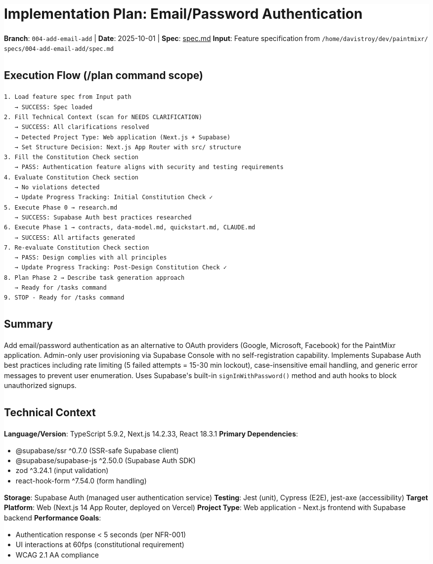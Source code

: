 # Implementation Plan: Email/Password Authentication

**Branch**: `004-add-email-add` | **Date**: 2025-10-01 | **Spec**: [spec.md](./spec.md)
**Input**: Feature specification from `/home/davistroy/dev/paintmixr/specs/004-add-email-add/spec.md`

## Execution Flow (/plan command scope)
```
1. Load feature spec from Input path
   → SUCCESS: Spec loaded
2. Fill Technical Context (scan for NEEDS CLARIFICATION)
   → SUCCESS: All clarifications resolved
   → Detected Project Type: Web application (Next.js + Supabase)
   → Set Structure Decision: Next.js App Router with src/ structure
3. Fill the Constitution Check section
   → PASS: Authentication feature aligns with security and testing requirements
4. Evaluate Constitution Check section
   → No violations detected
   → Update Progress Tracking: Initial Constitution Check ✓
5. Execute Phase 0 → research.md
   → SUCCESS: Supabase Auth best practices researched
6. Execute Phase 1 → contracts, data-model.md, quickstart.md, CLAUDE.md
   → SUCCESS: All artifacts generated
7. Re-evaluate Constitution Check section
   → PASS: Design complies with all principles
   → Update Progress Tracking: Post-Design Constitution Check ✓
8. Plan Phase 2 → Describe task generation approach
   → Ready for /tasks command
9. STOP - Ready for /tasks command
```

## Summary
Add email/password authentication as an alternative to OAuth providers (Google, Microsoft, Facebook) for the PaintMixr application. Admin-only user provisioning via Supabase Console with no self-registration capability. Implements Supabase Auth best practices including rate limiting (5 failed attempts = 15-30 min lockout), case-insensitive email handling, and generic error messages to prevent user enumeration. Uses Supabase's built-in `signInWithPassword()` method and auth hooks to block unauthorized signups.

## Technical Context
**Language/Version**: TypeScript 5.9.2, Next.js 14.2.33, React 18.3.1
**Primary Dependencies**:
- @supabase/ssr ^0.7.0 (SSR-safe Supabase client)
- @supabase/supabase-js ^2.50.0 (Supabase Auth SDK)
- zod ^3.24.1 (input validation)
- react-hook-form ^7.54.0 (form handling)

**Storage**: Supabase Auth (managed user authentication service)
**Testing**: Jest (unit), Cypress (E2E), jest-axe (accessibility)
**Target Platform**: Web (Next.js 14 App Router, deployed on Vercel)
**Project Type**: Web application - Next.js frontend with Supabase backend
**Performance Goals**:
- Authentication response < 5 seconds (per NFR-001)
- UI interactions at 60fps (constitutional requirement)
- WCAG 2.1 AA compliance
